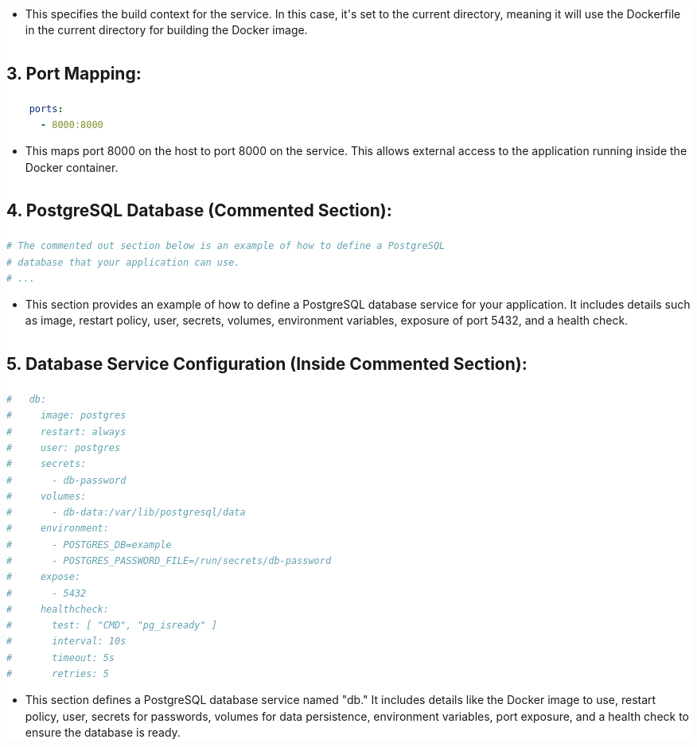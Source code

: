 - This specifies the build context for the service. In this case, it's set to the current directory, meaning it will use the Dockerfile in the current directory for building the Docker image.

## 3. **Port Mapping:**

```yaml
    ports:
      - 8000:8000
```

- This maps port 8000 on the host to port 8000 on the service. This allows external access to the application running inside the Docker container.

## 4. **PostgreSQL Database (Commented Section):**

```yaml
# The commented out section below is an example of how to define a PostgreSQL
# database that your application can use.
# ...
```

- This section provides an example of how to define a PostgreSQL database service for your application. It includes details such as image, restart policy, user, secrets, volumes, environment variables, exposure of port 5432, and a health check.

## 5. **Database Service Configuration (Inside Commented Section):**

```yaml
#   db:
#     image: postgres
#     restart: always
#     user: postgres
#     secrets:
#       - db-password
#     volumes:
#       - db-data:/var/lib/postgresql/data
#     environment:
#       - POSTGRES_DB=example
#       - POSTGRES_PASSWORD_FILE=/run/secrets/db-password
#     expose:
#       - 5432
#     healthcheck:
#       test: [ "CMD", "pg_isready" ]
#       interval: 10s
#       timeout: 5s
#       retries: 5
```

- This section defines a PostgreSQL database service named "db." It includes details like the Docker image to use, restart policy, user, secrets for passwords, volumes for data persistence, environment variables, port exposure, and a health check to ensure the database is ready.
